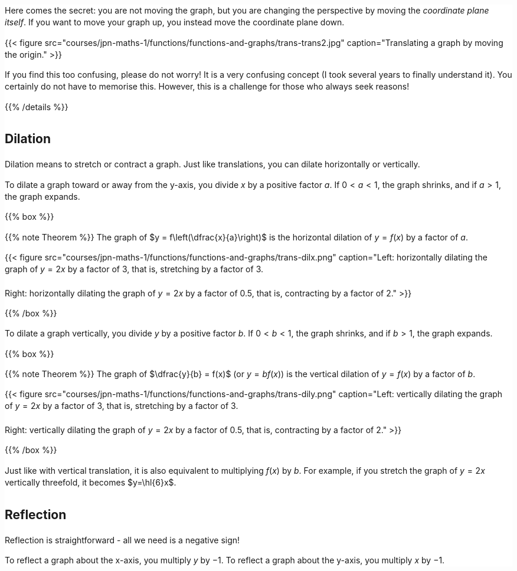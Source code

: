 Here comes the secret: you are not moving the graph, but you are changing the perspective by moving the *coordinate plane itself*. If you want to move your graph up, you instead move the coordinate plane down.

{{< figure src="courses/jpn-maths-1/functions/functions-and-graphs/trans-trans2.jpg" caption="Translating a graph by moving the origin." >}}

If you find this too confusing, please do not worry! It is a very confusing concept (I took several years to finally understand it). You certainly do not have to memorise this. However, this is a challenge for those who always seek reasons!

{{% /details %}}


## Dilation

Dilation means to stretch or contract a graph. Just like translations, you can dilate horizontally or vertically.

To dilate a graph toward or away from the y-axis, you divide $x$ by a positive factor $a$. If $0<a<1$, the graph shrinks, and if $a>1$, the graph expands.

{{% box %}}

{{% note Theorem %}} The graph of $y = f\left(\dfrac{x}{a}\right)$ is the horizontal dilation of $y=f(x)$ by a factor of $a$.

{{< figure src="courses/jpn-maths-1/functions/functions-and-graphs/trans-dilx.png" caption="Left: horizontally dilating the graph of $y=2x$ by a factor of $3$, that is, stretching by a factor of $3$.<br><br>Right: horizontally dilating the graph of $y=2x$ by a factor of $0.5$, that is, contracting by a factor of $2$." >}}

{{% /box %}}

To dilate a graph vertically, you divide $y$ by a positive factor $b$. If $0<b<1$, the graph shrinks, and if $b>1$, the graph expands.

{{% box %}}

{{% note Theorem %}} The graph of $\dfrac{y}{b} = f(x)$ (or $y= bf(x)$) is the vertical dilation of $y=f(x)$ by a factor of $b$.

{{< figure src="courses/jpn-maths-1/functions/functions-and-graphs/trans-dily.png" caption="Left: vertically dilating the graph of $y=2x$ by a factor of $3$, that is, stretching by a factor of $3$.<br><br>Right: vertically dilating the graph of $y=2x$ by a factor of $0.5$, that is, contracting by a factor of $2$." >}}

{{% /box %}}

Just like with vertical translation, it is also equivalent to multiplying $f(x)$ by $b$. For example, if you stretch the graph of $y=2x$ vertically threefold, it becomes $y=\hl{6}x$.

## Reflection

Reflection is straightforward - all we need is a negative sign!

To reflect a graph about the x-axis, you multiply $y$ by $-1$. To reflect a graph about the y-axis, you multiply $x$ by $-1$.
